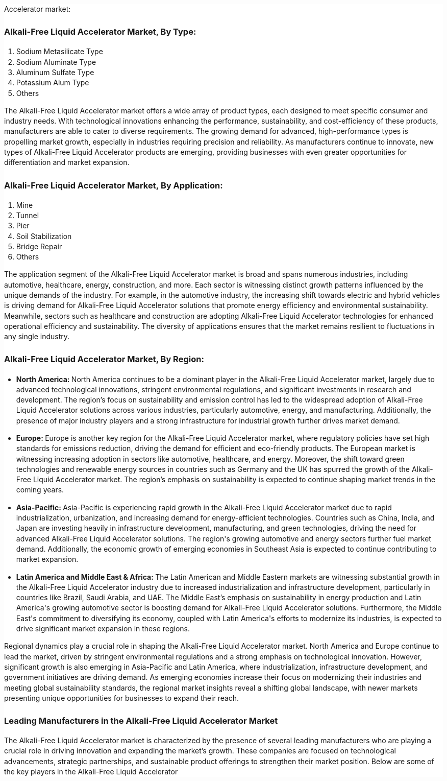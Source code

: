 Accelerator market:</p><h3><strong>Alkali-Free Liquid Accelerator Market, By Type:<br /></strong></h3><ol><li>Sodium Metasilicate Type<li> Sodium Aluminate Type<li> Aluminum Sulfate Type<li> Potassium Alum Type<li> Others</li></ol><p>The Alkali-Free Liquid Accelerator market offers a wide array of product types, each designed to meet specific consumer and industry needs. With technological innovations enhancing the performance, sustainability, and cost-efficiency of these products, manufacturers are able to cater to diverse requirements. The growing demand for advanced, high-performance types is propelling market growth, especially in industries requiring precision and reliability. As manufacturers continue to innovate, new types of Alkali-Free Liquid Accelerator products are emerging, providing businesses with even greater opportunities for differentiation and market expansion.</p><h3>Alkali-Free Liquid Accelerator Market,&nbsp;By Application:</h3><ol><li>Mine<li> Tunnel<li> Pier<li> Soil Stabilization<li> Bridge Repair<li> Others</li></ol><p>The application segment of the Alkali-Free Liquid Accelerator market is broad and spans numerous industries, including automotive, healthcare, energy, construction, and more. Each sector is witnessing distinct growth patterns influenced by the unique demands of the industry. For example, in the automotive industry, the increasing shift towards electric and hybrid vehicles is driving demand for Alkali-Free Liquid Accelerator solutions that promote energy efficiency and environmental sustainability. Meanwhile, sectors such as healthcare and construction are adopting Alkali-Free Liquid Accelerator technologies for enhanced operational efficiency and sustainability. The diversity of applications ensures that the market remains resilient to fluctuations in any single industry.</p><h3>Alkali-Free Liquid Accelerator Market, By Region:</h3><ul><li><p><strong>North America:&nbsp;</strong>North America continues to be a dominant player in the Alkali-Free Liquid Accelerator market, largely due to advanced technological innovations, stringent environmental regulations, and significant investments in research and development. The region&rsquo;s focus on sustainability and emission control has led to the widespread adoption of Alkali-Free Liquid Accelerator solutions across various industries, particularly automotive, energy, and manufacturing. Additionally, the presence of major industry players and a strong infrastructure for industrial growth further drives market demand.</p></li><li><p><strong><strong>Europe:&nbsp;</strong></strong>Europe is another key region for the Alkali-Free Liquid Accelerator market, where regulatory policies have set high standards for emissions reduction, driving the demand for efficient and eco-friendly products. The European market is witnessing increasing adoption in sectors like automotive, healthcare, and energy. Moreover, the shift toward green technologies and renewable energy sources in countries such as Germany and the UK has spurred the growth of the Alkali-Free Liquid Accelerator market. The region&rsquo;s emphasis on sustainability is expected to continue shaping market trends in the coming years.</p></li><li><p><strong><strong>Asia-Pacific:&nbsp;</strong></strong>Asia-Pacific is experiencing rapid growth in the Alkali-Free Liquid Accelerator market due to rapid industrialization, urbanization, and increasing demand for energy-efficient technologies. Countries such as China, India, and Japan are investing heavily in infrastructure development, manufacturing, and green technologies, driving the need for advanced Alkali-Free Liquid Accelerator solutions. The region's growing automotive and energy sectors further fuel market demand. Additionally, the economic growth of emerging economies in Southeast Asia is expected to continue contributing to market expansion.</p></li><li><p><strong><strong>Latin America and Middle East &amp; Africa:&nbsp;</strong></strong>The Latin American and Middle Eastern markets are witnessing substantial growth in the Alkali-Free Liquid Accelerator industry due to increased industrialization and infrastructure development, particularly in countries like Brazil, Saudi Arabia, and UAE. The Middle East&rsquo;s emphasis on sustainability in energy production and Latin America's growing automotive sector is boosting demand for Alkali-Free Liquid Accelerator solutions. Furthermore, the Middle East's commitment to diversifying its economy, coupled with Latin America's efforts to modernize its industries, is expected to drive significant market expansion in these regions.</p></li></ul><p>Regional dynamics play a crucial role in shaping the Alkali-Free Liquid Accelerator market. North America and Europe continue to lead the market, driven by stringent environmental regulations and a strong emphasis on technological innovation. However, significant growth is also emerging in Asia-Pacific and Latin America, where industrialization, infrastructure development, and government initiatives are driving demand. As emerging economies increase their focus on modernizing their industries and meeting global sustainability standards, the regional market insights reveal a shifting global landscape, with newer markets presenting unique opportunities for businesses to expand their reach.</p><h3><strong>Leading Manufacturers in the Alkali-Free Liquid Accelerator Market</strong></h3><p>The Alkali-Free Liquid Accelerator market is characterized by the presence of several leading manufacturers who are playing a crucial role in driving innovation and expanding the market&rsquo;s growth. These companies are focused on technological advancements, strategic partnerships, and sustainable product offerings to strengthen their market position. Below are some of the key players in the Alkali-Free Liquid Accelerator